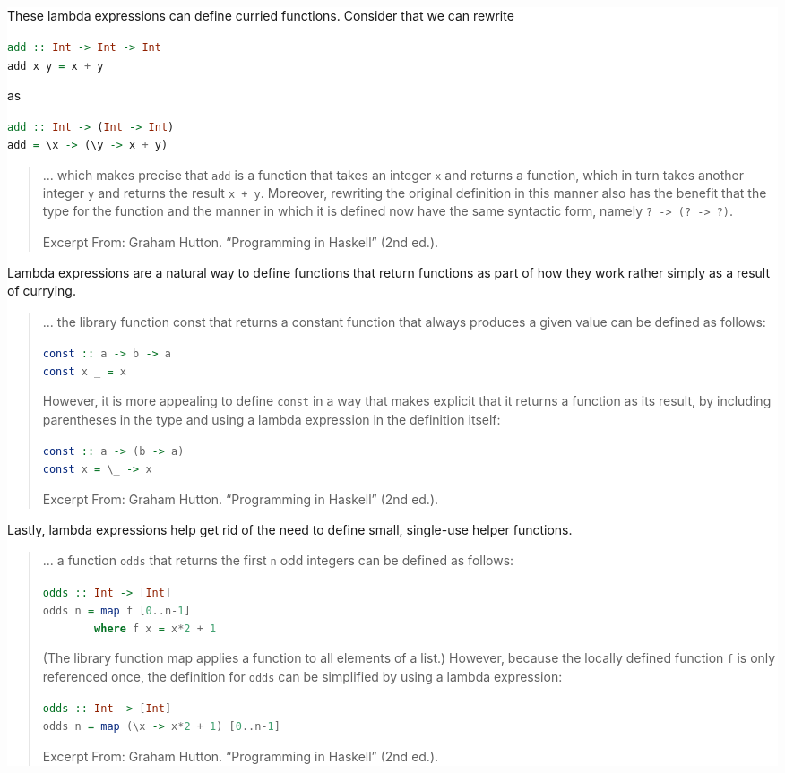 These lambda expressions can define curried functions. Consider that we can rewrite

```haskell
add :: Int -> Int -> Int
add x y = x + y
```

as

```haskell
add :: Int -> (Int -> Int)
add = \x -> (\y -> x + y)
```

> ... which makes precise that `add` is a function that takes an integer `x` and returns a function, which in turn takes another integer `y` and returns the result `x + y`. Moreover, rewriting the original definition in this manner also has the benefit that the type for the function and the manner in which it is defined now have the same syntactic form, namely `? -> (? -> ?)`.
>
> Excerpt From: Graham Hutton. “Programming in Haskell” (2nd ed.).

Lambda expressions are a natural way to define functions that return functions as part of how they work rather simply as a result of currying.

> ... the library function const that returns a constant function that always produces a given value can be defined as follows:
>
> ```haskell
> const :: a -> b -> a
> const x _ = x
> ```
>
> However, it is more appealing to define `const` in a way that makes explicit that it returns a function as its result, by including parentheses in the type and using a lambda expression in the definition itself:
>
> ```haskell
> const :: a -> (b -> a)
> const x = \_ -> x
> ```
>
> Excerpt From: Graham Hutton. “Programming in Haskell” (2nd ed.).

Lastly, lambda expressions help get rid of the need to define small, single-use helper functions.

> ... a function `odds` that returns the first `n` odd integers can be defined as follows:
>
> ```haskell
> odds :: Int -> [Int]
> odds n = map f [0..n-1]
>         where f x = x*2 + 1
> ```
>
> (The library function map applies a function to all elements of a list.) However, because the locally defined function `f` is only referenced once, the definition for `odds` can be simplified by using a lambda expression:
>
> ```haskell
> odds :: Int -> [Int]
> odds n = map (\x -> x*2 + 1) [0..n-1]
> ```
>
> Excerpt From: Graham Hutton. “Programming in Haskell” (2nd ed.).
